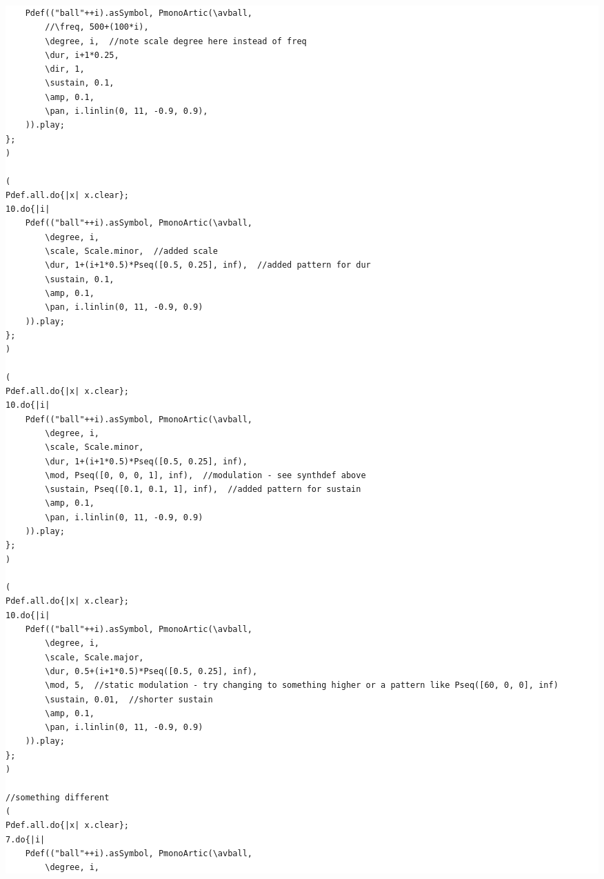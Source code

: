 ```supercollider
    Pdef(("ball"++i).asSymbol, PmonoArtic(\avball,
        //\freq, 500+(100*i),
        \degree, i,  //note scale degree here instead of freq
        \dur, i+1*0.25,
        \dir, 1,
        \sustain, 0.1,
        \amp, 0.1,
        \pan, i.linlin(0, 11, -0.9, 0.9),
    )).play;
};
)

(
Pdef.all.do{|x| x.clear};
10.do{|i|
    Pdef(("ball"++i).asSymbol, PmonoArtic(\avball,
        \degree, i,
        \scale, Scale.minor,  //added scale
        \dur, 1+(i+1*0.5)*Pseq([0.5, 0.25], inf),  //added pattern for dur
        \sustain, 0.1,
        \amp, 0.1,
        \pan, i.linlin(0, 11, -0.9, 0.9)
    )).play;
};
)

(
Pdef.all.do{|x| x.clear};
10.do{|i|
    Pdef(("ball"++i).asSymbol, PmonoArtic(\avball,
        \degree, i,
        \scale, Scale.minor,
        \dur, 1+(i+1*0.5)*Pseq([0.5, 0.25], inf),
        \mod, Pseq([0, 0, 0, 1], inf),  //modulation - see synthdef above
        \sustain, Pseq([0.1, 0.1, 1], inf),  //added pattern for sustain
        \amp, 0.1,
        \pan, i.linlin(0, 11, -0.9, 0.9)
    )).play;
};
)

(
Pdef.all.do{|x| x.clear};
10.do{|i|
    Pdef(("ball"++i).asSymbol, PmonoArtic(\avball,
        \degree, i,
        \scale, Scale.major,
        \dur, 0.5+(i+1*0.5)*Pseq([0.5, 0.25], inf),
        \mod, 5,  //static modulation - try changing to something higher or a pattern like Pseq([60, 0, 0], inf)
        \sustain, 0.01,  //shorter sustain
        \amp, 0.1,
        \pan, i.linlin(0, 11, -0.9, 0.9)
    )).play;
};
)

//something different
(
Pdef.all.do{|x| x.clear};
7.do{|i|
    Pdef(("ball"++i).asSymbol, PmonoArtic(\avball,
        \degree, i,
```